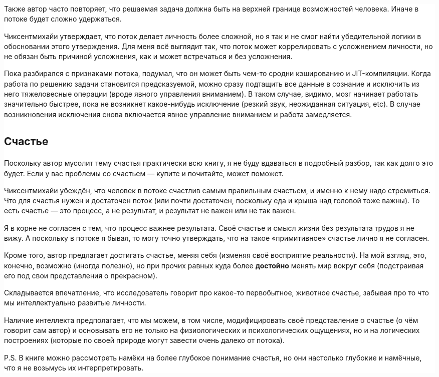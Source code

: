 Также автор часто повторяет, что решаемая задача должна быть на верхней границе возможностей человека. Иначе в потоке будет сложно удержаться.

Чиксентмихайи утверждает, что поток делает личность более сложной, но я так и не смог найти убедительной логики в обосновании этого утверждения. Для меня всё выглядит так, что поток может коррелировать с усложнением личности, но не обязан быть причиной усложнения, как и может встречаться и без усложнения.

Пока разбирался с признаками потока, подумал, что он может быть чем-то сродни кэшированию и JIT-компиляции. Когда работа по решению задачи становится предсказуемой, можно сразу подтащить все данные в сознание и исключить из него тяжеловесные операции (вроде явного управления вниманием). В таком случае, видимо, мозг начинает работать значительно быстрее, пока не возникнет какое-нибудь исключение (резкий звук, неожиданная ситуация, etc). В случае возникновения исключения снова включается явное управление вниманием и работа замедляется.

## Счастье

Поскольку автор мусолит тему счастья практически всю книгу, я не буду вдаваться в подробный разбор, так как долго это будет. Если у вас проблемы со счастьем — купите и почитайте, может поможет.

Чиксентмихайи убеждён, что человек в потоке счастлив самым правильным счастьем, и именно к нему надо стремиться. Что для счастья нужен и достаточен поток (или почти достаточен, поскольку еда и крыша над головой тоже важны). То есть счастье — это процесс, а не результат, и результат не важен или не так важен.

Я в корне не согласен с тем, что процесс важнее результата. Своё счастье и смысл жизни без результата трудов я не вижу. А поскольку в потоке я бывал, то могу точно утверждать, что на такое «примитивное» счастье лично я не согласен.

Кроме того, автор предлагает достигать счастье, меняя себя (изменяя своё восприятие реальности). На мой взгляд, это, конечно, возможно (иногда полезно), но при прочих равных куда более **достойно** менять мир вокруг себя (подстраивая его под свои представления о прекрасном).

Складывается впечатление, что исследователь говорит про какое-то первобытное, животное счастье, забывая про то что мы интеллектуально развитые личности.

Наличие интеллекта предполагает, что мы можем, в том числе, модифицировать своё представление о счастье (о чём говорит сам автор) и основывать его не только на физиологических и психологических ощущениях, но и на логических построениях (которые по своей природе могут завести очень далеко от потока).

P.S. В книге можно рассмотреть намёки на более глубокое понимание счастья, но они настолько глубокие и намёчные, что я не возьмусь их интерпретировать.
